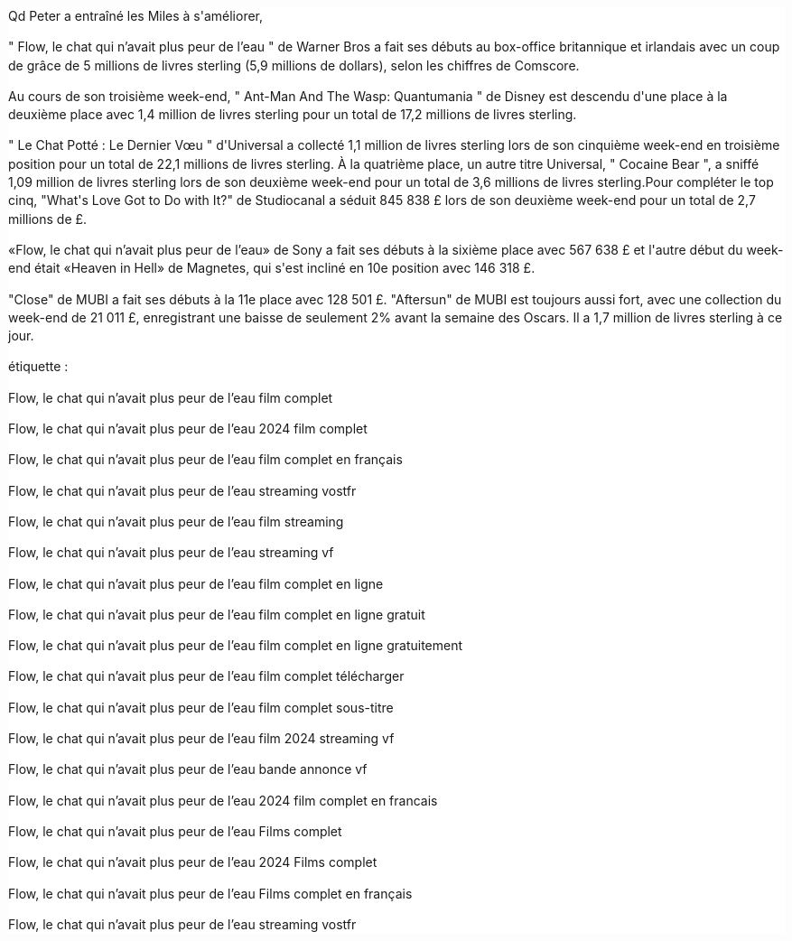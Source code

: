 Qd Peter a entraîné les Miles à s'améliorer,

" Flow, le chat qui n’avait plus peur de l’eau " de Warner Bros a fait ses débuts au box-office britannique et irlandais avec un coup de grâce de 5 millions de livres sterling (5,9 millions de dollars), selon les chiffres de Comscore.

Au cours de son troisième week-end, " Ant-Man And The Wasp: Quantumania " de Disney est descendu d'une place à la deuxième place avec 1,4 million de livres sterling pour un total de 17,2 millions de livres sterling.

" Le Chat Potté : Le Dernier Vœu " d'Universal a collecté 1,1 million de livres sterling lors de son cinquième week-end en troisième position pour un total de 22,1 millions de livres sterling. À la quatrième place, un autre titre Universal, " Cocaine Bear ", a sniffé 1,09 million de livres sterling lors de son deuxième week-end pour un total de 3,6 millions de livres sterling.Pour compléter le top cinq, "What's Love Got to Do with It?" de Studiocanal a séduit 845 838 £ lors de son deuxième week-end pour un total de 2,7 millions de £.

«Flow, le chat qui n’avait plus peur de l’eau» de Sony a fait ses débuts à la sixième place avec 567 638 £ et l'autre début du week-end était «Heaven in Hell» de Magnetes, qui s'est incliné en 10e position avec 146 318 £.

"Close" de MUBI a fait ses débuts à la 11e place avec 128 501 £. "Aftersun" de MUBI est toujours aussi fort, avec une collection du week-end de 21 011 £, enregistrant une baisse de seulement 2% avant la semaine des Oscars. Il a 1,7 million de livres sterling à ce jour.

étiquette :

Flow, le chat qui n’avait plus peur de l’eau film complet

Flow, le chat qui n’avait plus peur de l’eau 2024 film complet

Flow, le chat qui n’avait plus peur de l’eau film complet en français

Flow, le chat qui n’avait plus peur de l’eau streaming vostfr

Flow, le chat qui n’avait plus peur de l’eau film streaming

Flow, le chat qui n’avait plus peur de l’eau streaming vf

Flow, le chat qui n’avait plus peur de l’eau film complet en ligne

Flow, le chat qui n’avait plus peur de l’eau film complet en ligne gratuit

Flow, le chat qui n’avait plus peur de l’eau film complet en ligne gratuitement

Flow, le chat qui n’avait plus peur de l’eau film complet télécharger

Flow, le chat qui n’avait plus peur de l’eau film complet sous-titre

Flow, le chat qui n’avait plus peur de l’eau film 2024 streaming vf

Flow, le chat qui n’avait plus peur de l’eau bande annonce vf

Flow, le chat qui n’avait plus peur de l’eau 2024 film complet en francais

Flow, le chat qui n’avait plus peur de l’eau Films complet

Flow, le chat qui n’avait plus peur de l’eau 2024 Films complet

Flow, le chat qui n’avait plus peur de l’eau Films complet en français

Flow, le chat qui n’avait plus peur de l’eau streaming vostfr
